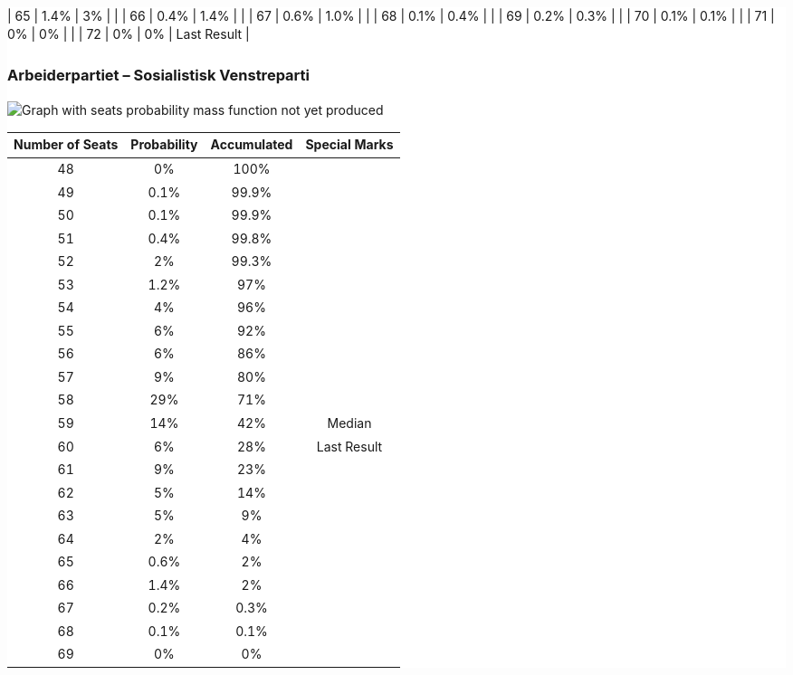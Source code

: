 | 65 | 1.4% | 3% |  |
| 66 | 0.4% | 1.4% |  |
| 67 | 0.6% | 1.0% |  |
| 68 | 0.1% | 0.4% |  |
| 69 | 0.2% | 0.3% |  |
| 70 | 0.1% | 0.1% |  |
| 71 | 0% | 0% |  |
| 72 | 0% | 0% | Last Result |

### Arbeiderpartiet – Sosialistisk Venstreparti

![Graph with seats probability mass function not yet produced](2021-05-03-Norstat-coalitions-seats-pmf-ap–sv.png "Seats Probability Mass Function")

| Number of Seats | Probability | Accumulated | Special Marks |
|:---------------:|:-----------:|:-----------:|:-------------:|
| 48 | 0% | 100% |  |
| 49 | 0.1% | 99.9% |  |
| 50 | 0.1% | 99.9% |  |
| 51 | 0.4% | 99.8% |  |
| 52 | 2% | 99.3% |  |
| 53 | 1.2% | 97% |  |
| 54 | 4% | 96% |  |
| 55 | 6% | 92% |  |
| 56 | 6% | 86% |  |
| 57 | 9% | 80% |  |
| 58 | 29% | 71% |  |
| 59 | 14% | 42% | Median |
| 60 | 6% | 28% | Last Result |
| 61 | 9% | 23% |  |
| 62 | 5% | 14% |  |
| 63 | 5% | 9% |  |
| 64 | 2% | 4% |  |
| 65 | 0.6% | 2% |  |
| 66 | 1.4% | 2% |  |
| 67 | 0.2% | 0.3% |  |
| 68 | 0.1% | 0.1% |  |
| 69 | 0% | 0% |  |
